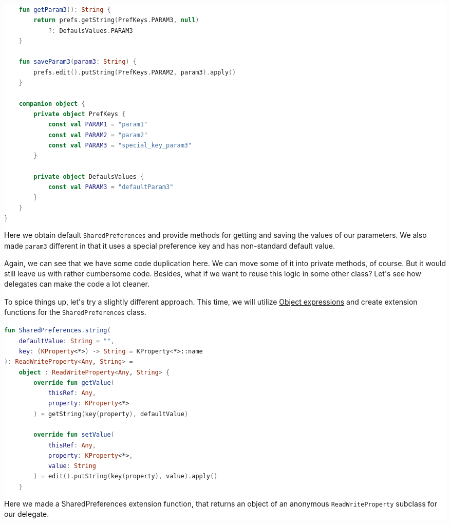 ```kotlin
    fun getParam3(): String {
        return prefs.getString(PrefKeys.PARAM3, null) 
            ?: DefaulsValues.PARAM3
    }

    fun saveParam3(param3: String) {
        prefs.edit().putString(PrefKeys.PARAM2, param3).apply()
    }

    companion object {
        private object PrefKeys {
            const val PARAM1 = "param1"
            const val PARAM2 = "param2"
            const val PARAM3 = "special_key_param3"
        }

        private object DefaulsValues {
            const val PARAM3 = "defaultParam3"
        }
    }
}
```

Here we obtain default `SharedPreferences` and provide methods for getting and saving the values of our parameters. We also made `param3` different in that it uses a special preference key and has non-standard default value. 

Again, we can see that we have some code duplication here. We can move some of it into private methods, of course. But it would still leave us with rather cumbersome code. Besides, what if we want to reuse this logic in some other class? Let's see how delegates can make the code a lot cleaner.

To spice things up, let's try a slightly different approach. This time, we will utilize [Object expressions](https://kotlinlang.org/docs/reference/object-declarations.html) and create extension functions for the `SharedPreferences` class.
```kotlin
fun SharedPreferences.string(
    defaultValue: String = "",
    key: (KProperty<*>) -> String = KProperty<*>::name
): ReadWriteProperty<Any, String> =
    object : ReadWriteProperty<Any, String> {
        override fun getValue(
            thisRef: Any,
            property: KProperty<*>
        ) = getString(key(property), defaultValue)

        override fun setValue(
            thisRef: Any,
            property: KProperty<*>,
            value: String
        ) = edit().putString(key(property), value).apply()
    }
```
Here we made a SharedPreferences extension function, that returns an object of an anonymous `ReadWriteProperty` subclass for our delegate. 

